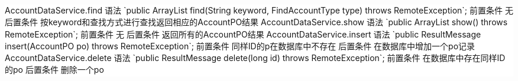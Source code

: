 <tr>
<th rowspan="3">AccountDataService.find</th>
<th>语法</th>
<th>`public ArrayList<AccountPO> find(String keyword, FindAccountType type) throws RemoteException`;</th>
</tr>
<tr>
<th>前置条件</th>
<th>无</th>
</tr>
<tr>
<th>后置条件</th>
<th>按keyword和查找方式进行查找返回相应的AccountPO结果</th>
</tr>

<th rowspan="3">AccountDataService.show</th>
<th>语法</th>
<th>`public ArrayList<AccountPO> show() throws RemoteException`;</th>
</tr>
<tr>
<th>前置条件</th>
<th>无</th>
</tr>
<tr>
<th>后置条件</th>
<th>返回所有的AccountPO结果</th>
</tr>

<tr>
<th rowspan="3">AccountDataService.insert</th>
<th>语法</th>
<th>`public ResultMessage insert(AccountPO po) throws RemoteException`;</th>
</tr>
<tr>
<th>前置条件</th>
<th>同样ID的p在数据库中不存在</th>
</tr>
<tr>
<th>后置条件</th>
<th>在数据库中增加一个po记录</th>
</tr>

<tr>
<th rowspan="3">AccountDataService.delete</th>
<th>语法</th>
<th>`public ResultMessage delete(long id) throws RemoteException`;</th>
</tr>
<tr>
<th>前置条件</th>
<th>在数据库中存在同样ID的po</th>
</tr>
<tr>
<th>后置条件</th>
<th>删除一个po</th>
</tr>
